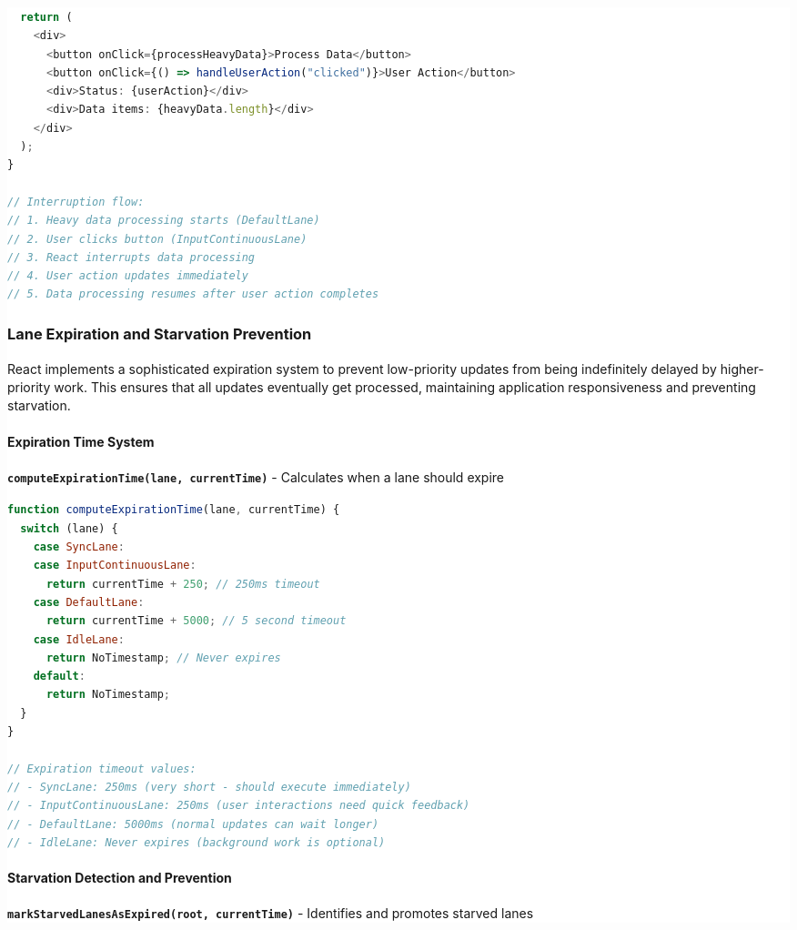 ```javascript
  return (
    <div>
      <button onClick={processHeavyData}>Process Data</button>
      <button onClick={() => handleUserAction("clicked")}>User Action</button>
      <div>Status: {userAction}</div>
      <div>Data items: {heavyData.length}</div>
    </div>
  );
}

// Interruption flow:
// 1. Heavy data processing starts (DefaultLane)
// 2. User clicks button (InputContinuousLane)
// 3. React interrupts data processing
// 4. User action updates immediately
// 5. Data processing resumes after user action completes
```

### Lane Expiration and Starvation Prevention

React implements a sophisticated expiration system to prevent low-priority updates from being indefinitely delayed by higher-priority work. This ensures that all updates eventually get processed, maintaining application responsiveness and preventing starvation.

#### Expiration Time System

**`computeExpirationTime(lane, currentTime)`** - Calculates when a lane should expire

```javascript
function computeExpirationTime(lane, currentTime) {
  switch (lane) {
    case SyncLane:
    case InputContinuousLane:
      return currentTime + 250; // 250ms timeout
    case DefaultLane:
      return currentTime + 5000; // 5 second timeout
    case IdleLane:
      return NoTimestamp; // Never expires
    default:
      return NoTimestamp;
  }
}

// Expiration timeout values:
// - SyncLane: 250ms (very short - should execute immediately)
// - InputContinuousLane: 250ms (user interactions need quick feedback)
// - DefaultLane: 5000ms (normal updates can wait longer)
// - IdleLane: Never expires (background work is optional)
```

#### Starvation Detection and Prevention

**`markStarvedLanesAsExpired(root, currentTime)`** - Identifies and promotes starved lanes

